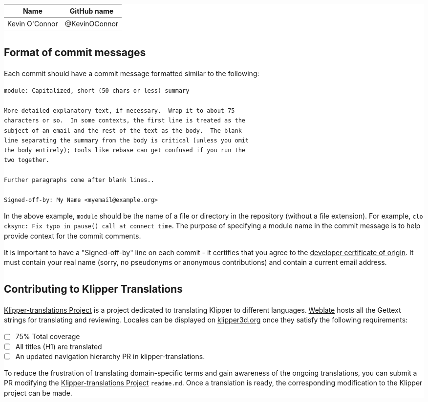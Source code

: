 | Name                   | GitHub name       |
| ---------------------- | ----------------- |
| Kevin O'Connor         | @KevinOConnor     |

## Format of commit messages

Each commit should have a commit message formatted similar to the
following:

```
module: Capitalized, short (50 chars or less) summary

More detailed explanatory text, if necessary.  Wrap it to about 75
characters or so.  In some contexts, the first line is treated as the
subject of an email and the rest of the text as the body.  The blank
line separating the summary from the body is critical (unless you omit
the body entirely); tools like rebase can get confused if you run the
two together.

Further paragraphs come after blank lines..

Signed-off-by: My Name <myemail@example.org>
```

In the above example, `module` should be the name of a file or
directory in the repository (without a file extension). For example,
`clocksync: Fix typo in pause() call at connect time`. The purpose of
specifying a module name in the commit message is to help provide
context for the commit comments.

It is important to have a "Signed-off-by" line on each commit - it
certifies that you agree to the
[developer certificate of origin](developer-certificate-of-origin). It
must contain your real name (sorry, no pseudonyms or anonymous
contributions) and contain a current email address.

## Contributing to Klipper Translations

[Klipper-translations Project](https://github.com/Klipper3d/klipper-translations)
is a project dedicated to translating Klipper to different languages.
[Weblate](https://hosted.weblate.org/projects/klipper/) hosts all the
Gettext strings for translating and reviewing. Locales can be displayed on
[klipper3d.org](https://www.klipper3d.org) once they satisfy the following requirements:

- [ ] 75% Total coverage
- [ ] All titles (H1) are translated
- [ ] An updated navigation hierarchy PR in klipper-translations.

To reduce the frustration of translating domain-specific terms and
gain awareness of the ongoing translations, you can submit a PR
modifying the
[Klipper-translations Project](https://github.com/Klipper3d/klipper-translations)
`readme.md`. Once a translation is ready, the corresponding
modification to the Klipper project can be made.
